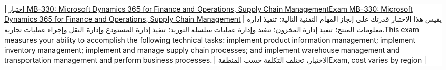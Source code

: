 | [<span data-ttu-id="7d4b6-387">اختبار MB-330: Microsoft Dynamics 365 for Finance and Operations, Supply Chain Management</span><span class="sxs-lookup"><span data-stu-id="7d4b6-387">Exam MB-330: Microsoft Dynamics 365 for Finance and Operations, Supply Chain Management</span></span>](https://docs.microsoft.com/learn/certifications/exams/mb-330?wt.mc_id=learningredirect_certs-web-wwl) | <span data-ttu-id="7d4b6-388">يقيس هذا الاختبار قدرتك على إنجاز المهام التقنية التالية: تنفيذ إدارة معلومات المنتج؛ تنفيذ إدارة المخزون؛ تنفيذ وإدارة عمليات سلسلة التوريد؛ تنفيذ إدارة المستودع وإدارة النقل وإجراء عمليات تجارية.</span><span class="sxs-lookup"><span data-stu-id="7d4b6-388">This exam measures your ability to accomplish the following technical tasks: implement product information management; implement inventory management; implement and manage supply chain processes; and implement warehouse management and transportation management and perform business processes.</span></span> | <span data-ttu-id="7d4b6-389">الاختبار، تختلف التكلفة حسب المنطقة</span><span class="sxs-lookup"><span data-stu-id="7d4b6-389">Exam, cost varies by region</span></span> |
